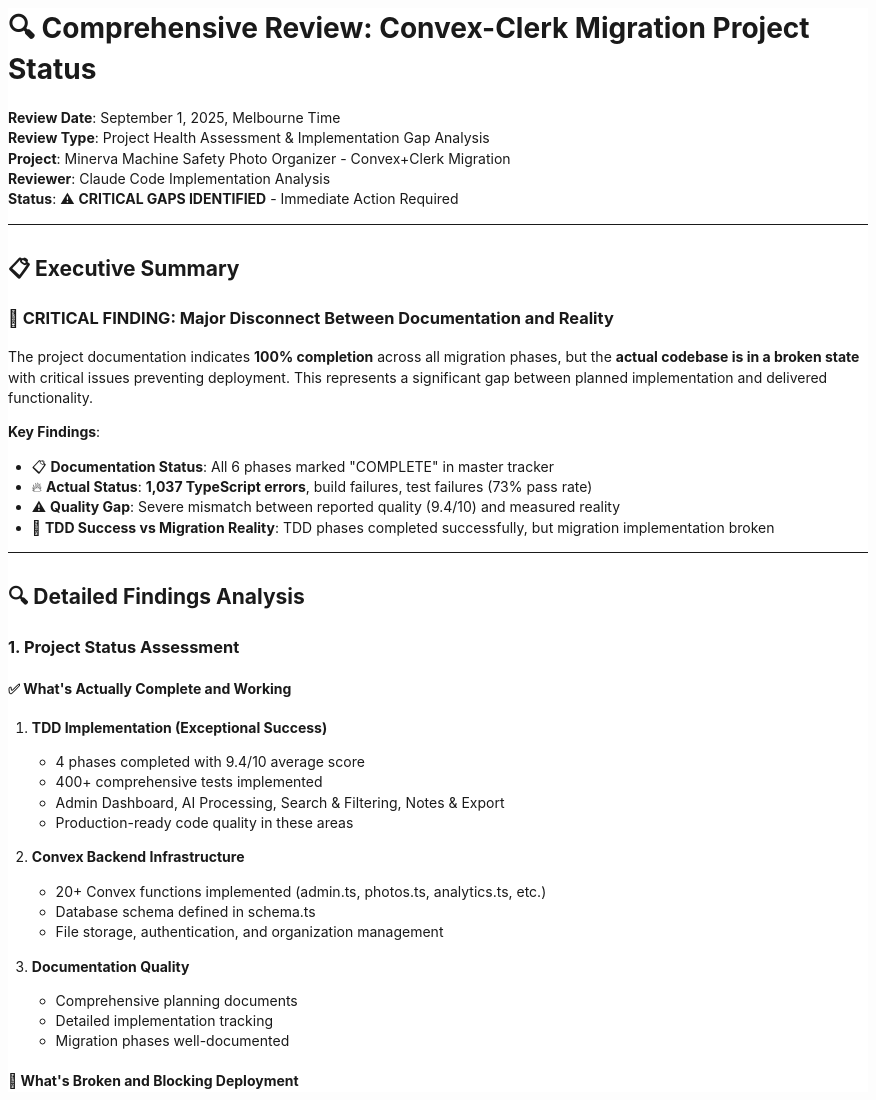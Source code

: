 # 🔍 Comprehensive Review: Convex-Clerk Migration Project Status

**Review Date**: September 1, 2025, Melbourne Time  
**Review Type**: Project Health Assessment & Implementation Gap Analysis  
**Project**: Minerva Machine Safety Photo Organizer - Convex+Clerk Migration  
**Reviewer**: Claude Code Implementation Analysis  
**Status**: ⚠️ **CRITICAL GAPS IDENTIFIED** - Immediate Action Required

---

## 📋 Executive Summary

### 🚨 **CRITICAL FINDING: Major Disconnect Between Documentation and Reality**

The project documentation indicates **100% completion** across all migration phases, but the **actual codebase is in a broken state** with critical issues preventing deployment. This represents a significant gap between planned implementation and delivered functionality.

**Key Findings**:
- 📋 **Documentation Status**: All 6 phases marked "COMPLETE" in master tracker
- 🔥 **Actual Status**: **1,037 TypeScript errors**, build failures, test failures (73% pass rate)
- ⚠️ **Quality Gap**: Severe mismatch between reported quality (9.4/10) and measured reality
- 🎯 **TDD Success vs Migration Reality**: TDD phases completed successfully, but migration implementation broken

---

## 🔍 Detailed Findings Analysis

### **1. Project Status Assessment**

#### **✅ What's Actually Complete and Working**
1. **TDD Implementation (Exceptional Success)**
   - 4 phases completed with 9.4/10 average score
   - 400+ comprehensive tests implemented
   - Admin Dashboard, AI Processing, Search & Filtering, Notes & Export
   - Production-ready code quality in these areas

2. **Convex Backend Infrastructure**
   - 20+ Convex functions implemented (admin.ts, photos.ts, analytics.ts, etc.)
   - Database schema defined in schema.ts
   - File storage, authentication, and organization management

3. **Documentation Quality**
   - Comprehensive planning documents
   - Detailed implementation tracking
   - Migration phases well-documented

#### **🚨 What's Broken and Blocking Deployment**
